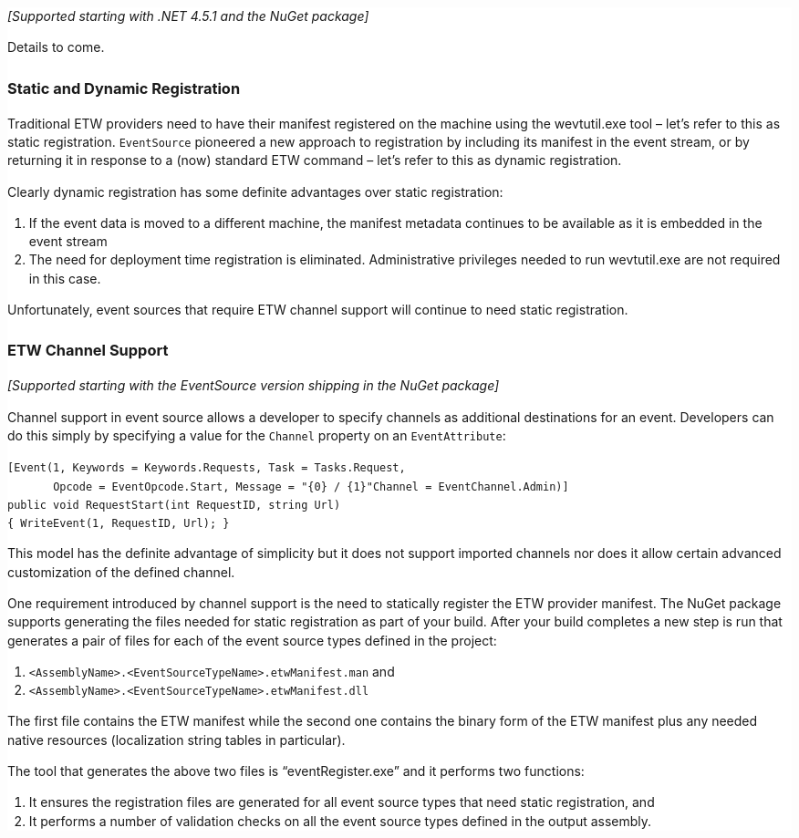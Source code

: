 *[Supported starting with .NET 4.5.1 and the NuGet package]*

Details to come.

### Static and Dynamic Registration

Traditional ETW providers need to have their manifest registered on the machine
using the wevtutil.exe tool – let’s refer to this as static registration.
`EventSource` pioneered a new approach to registration by including its manifest
in the event stream, or by returning it in response to a (now) standard ETW
command – let’s refer to this as dynamic registration. 

Clearly dynamic registration has some definite advantages over static
registration:

1. If the event data is moved to a different machine, the manifest metadata
   continues to be available as it is embedded in the event stream
2. The need for deployment time registration is eliminated. Administrative
   privileges needed to run wevtutil.exe are not required in this case.

Unfortunately, event sources that require ETW channel support will continue to
need static registration.

### ETW Channel Support

*[Supported starting with the EventSource version shipping in the NuGet package]*

Channel support in event source allows a developer to specify channels as
additional destinations for an event. Developers can do this simply by
specifying a value for the `Channel` property on an `EventAttribute`:

    [Event(1, Keywords = Keywords.Requests, Task = Tasks.Request, 
           Opcode = EventOpcode.Start, Message = "{0} / {1}"Channel = EventChannel.Admin)]
    public void RequestStart(int RequestID, string Url) 
    { WriteEvent(1, RequestID, Url); }

This model has the definite advantage of simplicity but it does not support
imported channels nor does it allow certain advanced customization of the
defined channel.

One requirement introduced by channel support is the need to statically register
the ETW provider manifest. The NuGet package supports generating the files
needed for static registration as part of your build. After your build completes
a new step is run that generates a pair of files for each of the event source
types defined in the project:

1. `<AssemblyName>.<EventSourceTypeName>.etwManifest.man` and
2. `<AssemblyName>.<EventSourceTypeName>.etwManifest.dll`

The first file contains the ETW manifest while the second one contains the
binary form of the ETW manifest plus any needed native resources (localization
string tables in particular).

The tool that generates the above two files is “eventRegister.exe” and it
performs two functions:

1. It ensures the registration files are generated for all event source types
   that need static registration, and
2. It performs a number of validation checks on all the event source types
   defined in the output assembly.


[ETW]: http://msdn.microsoft.com/en-us/library/bb968803(VS.85).aspx
[ETW-Schema]: http://msdn.microsoft.com/en-us/library/aa384043(v=VS.85).aspx
[ETW-Vance]: http://blogs.msdn.com/b/vancem/archive/tags/eventsource/